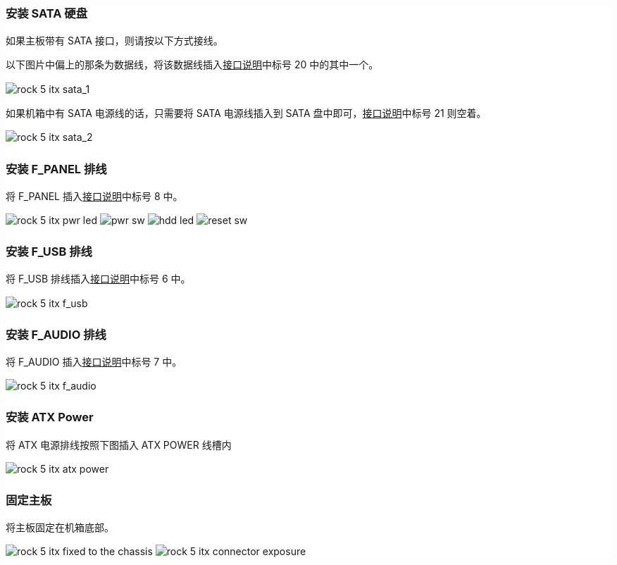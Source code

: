### 安装 SATA 硬盘

如果主板带有 SATA 接口，则请按以下方式接线。

以下图片中偏上的那条为数据线，将该数据线插入[接口说明](../getting-started/introduction#主板概览)中标号 20 中的其中一个。

<img src="/img/rock5itx/rock5itx-sata_1.webp" width="700" alt="rock 5 itx sata_1 " />

如果机箱中有 SATA 电源线的话，只需要将 SATA 电源线插入到 SATA 盘中即可，[接口说明](../getting-started/introduction#主板概览)中标号 21 则空着。

<img src="/img/rock5itx/rock5itx-sata-3.webp" width="700" alt="rock 5 itx sata_2 " />

### 安装 F_PANEL 排线

将 F_PANEL 插入[接口说明](../getting-started/introduction#主板概览)中标号 8 中。

<img src="/img/rock5itx/rock5itx-pwr-led.webp" width="700" alt="rock 5 itx pwr led" />
<img src="/img/rock5itx/rock5itx-pwr-sw.webp" width="700" alt="pwr sw" />
<img src="/img/rock5itx/rock5itx-hdd-led.webp" width="700" alt="hdd led" />
<img src="/img/rock5itx/rock5itx-reset-sw.webp" width="700" alt="reset sw" />

### 安装 F_USB 排线

将 F_USB 排线插入[接口说明](../getting-started/introduction#主板概览)中标号 6 中。

<img src="/img/rock5itx/rock5itx-f-usb.webp" width="700" alt="rock 5 itx f_usb " />

### 安装 F_AUDIO 排线

将 F_AUDIO 插入[接口说明](../getting-started/introduction#主板概览)中标号 7 中。

<img src="/img/rock5itx/rock5itx-f-audio.webp" width="700" alt="rock 5 itx f_audio " />

### 安装 ATX Power

将 ATX 电源排线按照下图插入 ATX POWER 线槽内

<img src="/img/rock5itx/rock5itx-atx-power.webp" width="700" alt="rock 5 itx atx power" />

### 固定主板

将主板固定在机箱底部。

<img src="/img/rock5itx/rock5itx-fixed_to_the_chassis.webp" width="700" alt="rock 5 itx fixed to the chassis" />
<img src="/img/rock5itx/rock5itx-connector_exposure.webp" width="700" alt="rock 5 itx connector exposure" />

